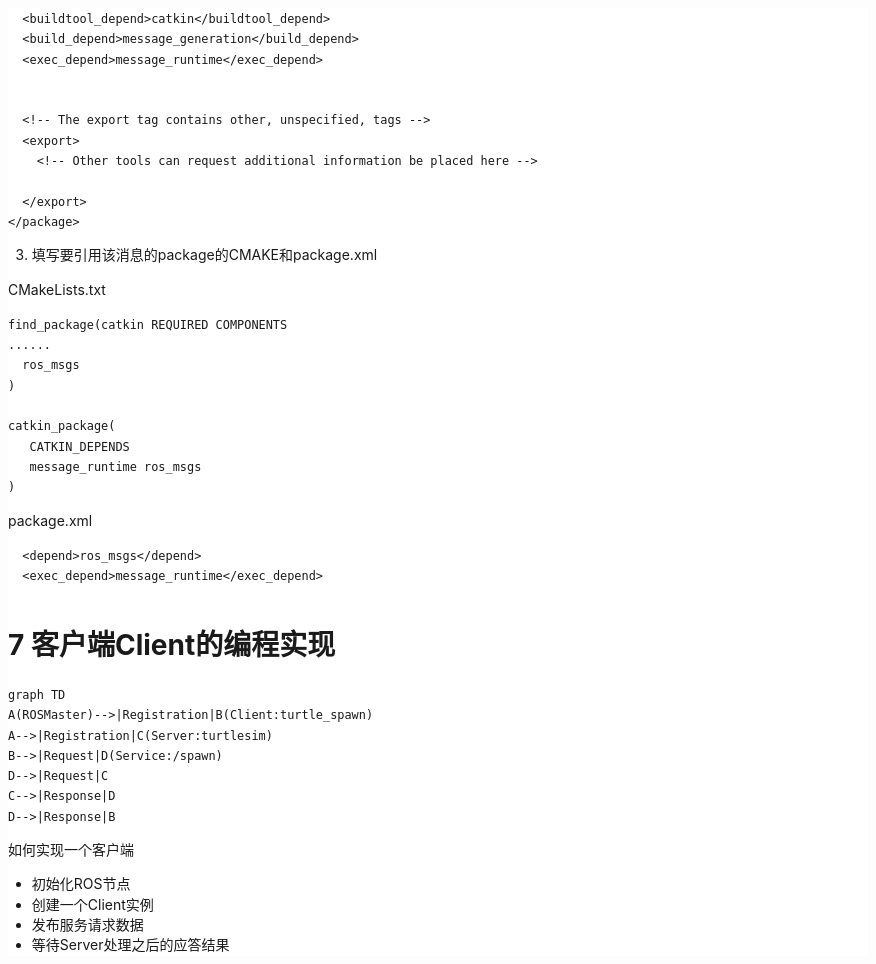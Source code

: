 ```
  <buildtool_depend>catkin</buildtool_depend>
  <build_depend>message_generation</build_depend>
  <exec_depend>message_runtime</exec_depend>


  <!-- The export tag contains other, unspecified, tags -->
  <export>
    <!-- Other tools can request additional information be placed here -->

  </export>
</package>
```



3. 填写要引用该消息的package的CMAKE和package.xml


CMakeLists.txt
```
find_package(catkin REQUIRED COMPONENTS
......
  ros_msgs
)

catkin_package(
   CATKIN_DEPENDS
   message_runtime ros_msgs
)
```
package.xml
```
  <depend>ros_msgs</depend>
  <exec_depend>message_runtime</exec_depend>
```


# 7 客户端Client的编程实现

```mermaid
graph TD
A(ROSMaster)-->|Registration|B(Client:turtle_spawn)
A-->|Registration|C(Server:turtlesim)
B-->|Request|D(Service:/spawn)
D-->|Request|C
C-->|Response|D
D-->|Response|B
```

如何实现一个客户端
* 初始化ROS节点
* 创建一个Client实例
* 发布服务请求数据
* 等待Server处理之后的应答结果
